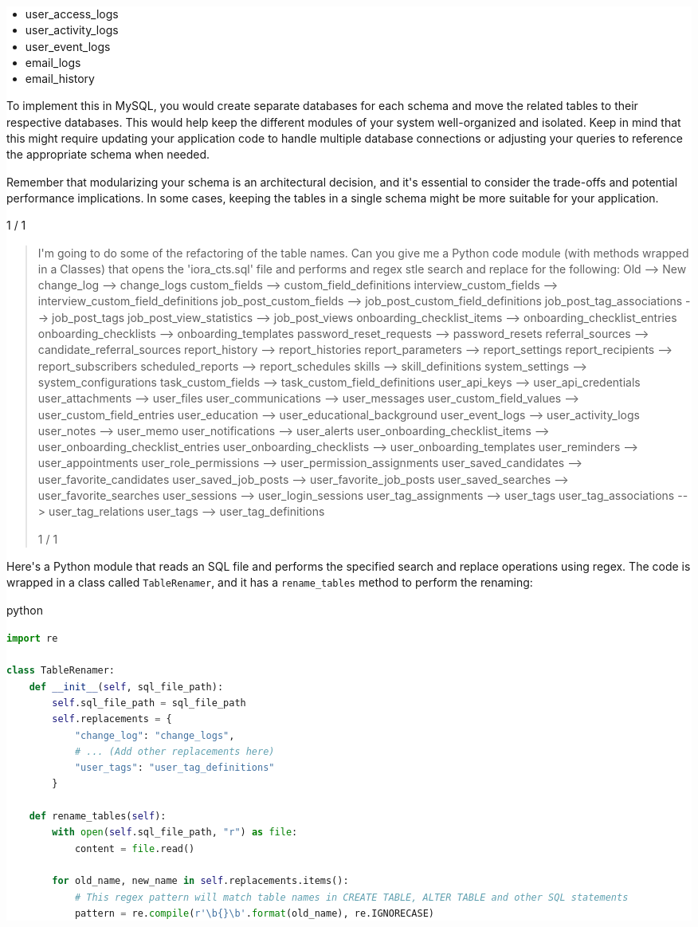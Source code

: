 *   user\_access\_logs
*   user\_activity\_logs
*   user\_event\_logs
*   email\_logs
*   email\_history

To implement this in MySQL, you would create separate databases for each schema and move the related tables to their respective databases. This would help keep the different modules of your system well-organized and isolated. Keep in mind that this might require updating your application code to handle multiple database connections or adjusting your queries to reference the appropriate schema when needed.

Remember that modularizing your schema is an architectural decision, and it's essential to consider the trade-offs and potential performance implications. In some cases, keeping the tables in a single schema might be more suitable for your application.

1 / 1

> I'm going to do some of the refactoring of the table names. Can you give me a Python code module (with methods wrapped in a Classes) that opens the 'iora\_cts.sql' file and performs and regex stle search and replace for the following: Old --> New change\_log --> change\_logs custom\_fields --> custom\_field\_definitions interview\_custom\_fields --> interview\_custom\_field\_definitions job\_post\_custom\_fields --> job\_post\_custom\_field\_definitions job\_post\_tag\_associations --> job\_post\_tags job\_post\_view\_statistics --> job\_post\_views onboarding\_checklist\_items --> onboarding\_checklist\_entries onboarding\_checklists --> onboarding\_templates password\_reset\_requests --> password\_resets referral\_sources --> candidate\_referral\_sources report\_history --> report\_histories report\_parameters --> report\_settings report\_recipients --> report\_subscribers scheduled\_reports --> report\_schedules skills --> skill\_definitions system\_settings --> system\_configurations task\_custom\_fields --> task\_custom\_field\_definitions user\_api\_keys --> user\_api\_credentials user\_attachments --> user\_files user\_communications --> user\_messages user\_custom\_field\_values --> user\_custom\_field\_entries user\_education --> user\_educational\_background user\_event\_logs --> user\_activity\_logs user\_notes --> user\_memo user\_notifications --> user\_alerts user\_onboarding\_checklist\_items --> user\_onboarding\_checklist\_entries user\_onboarding\_checklists --> user\_onboarding\_templates user\_reminders --> user\_appointments user\_role\_permissions --> user\_permission\_assignments user\_saved\_candidates --> user\_favorite\_candidates user\_saved\_job\_posts --> user\_favorite\_job\_posts user\_saved\_searches --> user\_favorite\_searches user\_sessions --> user\_login\_sessions user\_tag\_assignments --> user\_tags user\_tag\_associations --> user\_tag\_relations user\_tags --> user\_tag\_definitions
> 
> 1 / 1

Here's a Python module that reads an SQL file and performs the specified search and replace operations using regex. The code is wrapped in a class called `TableRenamer`, and it has a `rename_tables` method to perform the renaming:

python

```python
import re

class TableRenamer:
    def __init__(self, sql_file_path):
        self.sql_file_path = sql_file_path
        self.replacements = {
            "change_log": "change_logs",
            # ... (Add other replacements here)
            "user_tags": "user_tag_definitions"
        }

    def rename_tables(self):
        with open(self.sql_file_path, "r") as file:
            content = file.read()

        for old_name, new_name in self.replacements.items():
            # This regex pattern will match table names in CREATE TABLE, ALTER TABLE and other SQL statements
            pattern = re.compile(r'\b{}\b'.format(old_name), re.IGNORECASE)
```